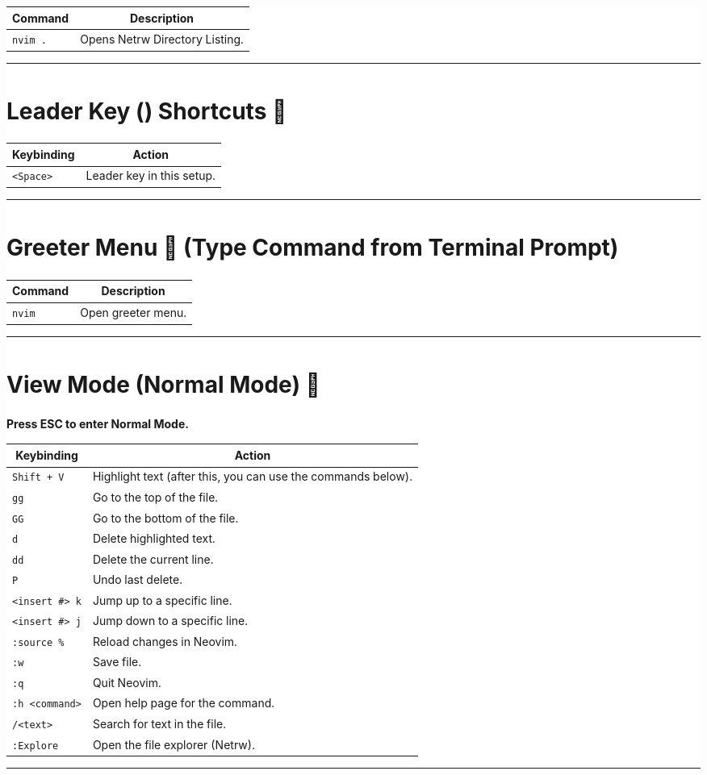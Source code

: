 | Command | Description |
|---------|-------------|
| `nvim .` | Opens Netrw Directory Listing. |

---

# Leader Key (<Space>) Shortcuts 🚀

| **Keybinding**   | **Action**                                      |
|------------------|------------------------------------------------|
| `<Space>`        | Leader key in this setup. |

---

# Greeter Menu 👋 (Type Command from Terminal Prompt)

| Command | Description |
|---------|-------------|
| `nvim` | Open greeter menu. |

---

# View Mode (Normal Mode) 📝  

**Press ESC to enter Normal Mode.**

| **Keybinding**   | **Action**                                      |
|------------------|------------------------------------------------|
| `Shift + V`      | Highlight text (after this, you can use the commands below). |
| `gg`             | Go to the top of the file. |
| `GG`             | Go to the bottom of the file. |
| `d`              | Delete highlighted text. |
| `dd`             | Delete the current line. |
| `P`              | Undo last delete. |
| `<insert #> k`   | Jump up to a specific line. |
| `<insert #> j`   | Jump down to a specific line. |
| `:source %`      | Reload changes in Neovim. |
| `:w`             | Save file. |
| `:q`             | Quit Neovim. |
| `:h <command>`   | Open help page for the command. |
| `/<text>`        | Search for text in the file. |
| `:Explore`       | Open the file explorer (Netrw). |

---